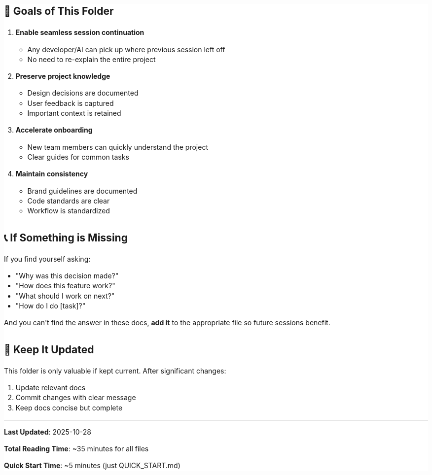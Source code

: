 ## 🎯 Goals of This Folder

1. **Enable seamless session continuation**
   - Any developer/AI can pick up where previous session left off
   - No need to re-explain the entire project

2. **Preserve project knowledge**
   - Design decisions are documented
   - User feedback is captured
   - Important context is retained

3. **Accelerate onboarding**
   - New team members can quickly understand the project
   - Clear guides for common tasks

4. **Maintain consistency**
   - Brand guidelines are documented
   - Code standards are clear
   - Workflow is standardized

## 📞 If Something is Missing

If you find yourself asking:
- "Why was this decision made?"
- "How does this feature work?"
- "What should I work on next?"
- "How do I do [task]?"

And you can't find the answer in these docs, **add it** to the appropriate file so future sessions benefit.

## 🔄 Keep It Updated

This folder is only valuable if kept current. After significant changes:
1. Update relevant docs
2. Commit changes with clear message
3. Keep docs concise but complete

---

**Last Updated**: 2025-10-28

**Total Reading Time**: ~35 minutes for all files

**Quick Start Time**: ~5 minutes (just QUICK_START.md)
